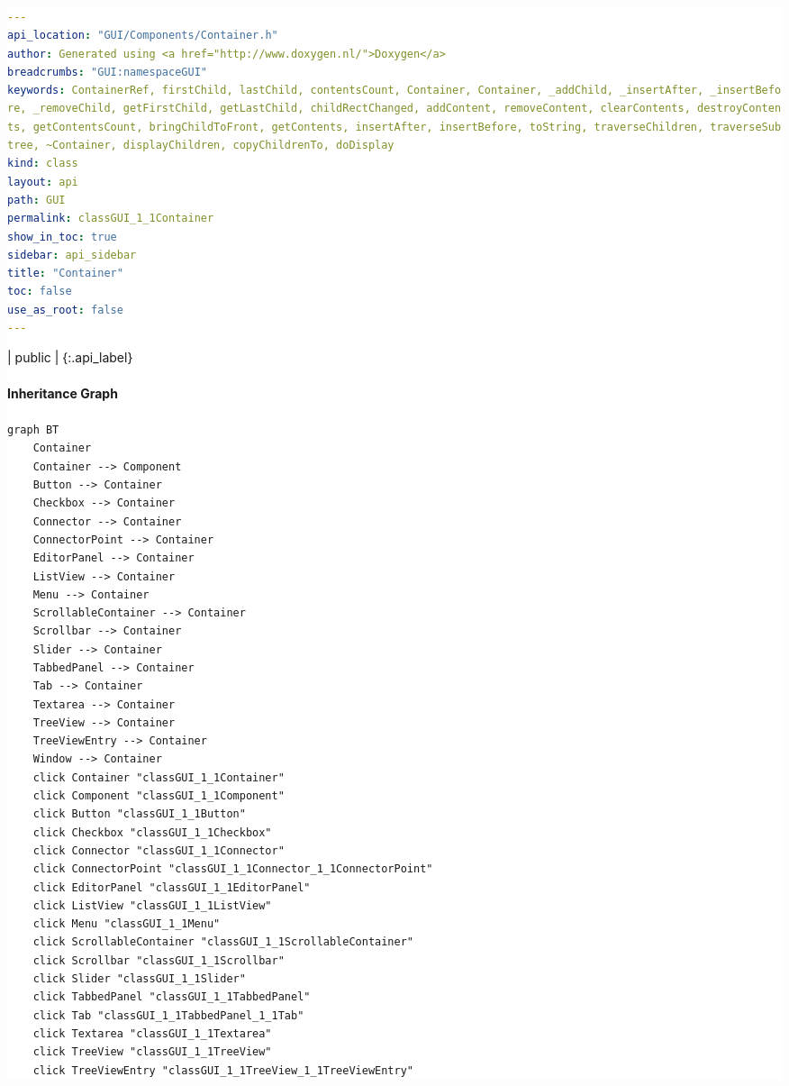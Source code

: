 ```yaml
---
api_location: "GUI/Components/Container.h"
author: Generated using <a href="http://www.doxygen.nl/">Doxygen</a>
breadcrumbs: "GUI:namespaceGUI"
keywords: ContainerRef, firstChild, lastChild, contentsCount, Container, Container, _addChild, _insertAfter, _insertBefore, _removeChild, getFirstChild, getLastChild, childRectChanged, addContent, removeContent, clearContents, destroyContents, getContentsCount, bringChildToFront, getContents, insertAfter, insertBefore, toString, traverseChildren, traverseSubtree, ~Container, displayChildren, copyChildrenTo, doDisplay
kind: class
layout: api
path: GUI
permalink: classGUI_1_1Container
show_in_toc: true
sidebar: api_sidebar
title: "Container"
toc: false
use_as_root: false
---
```


| public |
{:.api_label}

#### Inheritance Graph

```mermaid
graph BT
	Container
	Container --> Component
	Button --> Container
	Checkbox --> Container
	Connector --> Container
	ConnectorPoint --> Container
	EditorPanel --> Container
	ListView --> Container
	Menu --> Container
	ScrollableContainer --> Container
	Scrollbar --> Container
	Slider --> Container
	TabbedPanel --> Container
	Tab --> Container
	Textarea --> Container
	TreeView --> Container
	TreeViewEntry --> Container
	Window --> Container
	click Container "classGUI_1_1Container"
	click Component "classGUI_1_1Component"
	click Button "classGUI_1_1Button"
	click Checkbox "classGUI_1_1Checkbox"
	click Connector "classGUI_1_1Connector"
	click ConnectorPoint "classGUI_1_1Connector_1_1ConnectorPoint"
	click EditorPanel "classGUI_1_1EditorPanel"
	click ListView "classGUI_1_1ListView"
	click Menu "classGUI_1_1Menu"
	click ScrollableContainer "classGUI_1_1ScrollableContainer"
	click Scrollbar "classGUI_1_1Scrollbar"
	click Slider "classGUI_1_1Slider"
	click TabbedPanel "classGUI_1_1TabbedPanel"
	click Tab "classGUI_1_1TabbedPanel_1_1Tab"
	click Textarea "classGUI_1_1Textarea"
	click TreeView "classGUI_1_1TreeView"
	click TreeViewEntry "classGUI_1_1TreeView_1_1TreeViewEntry"
```